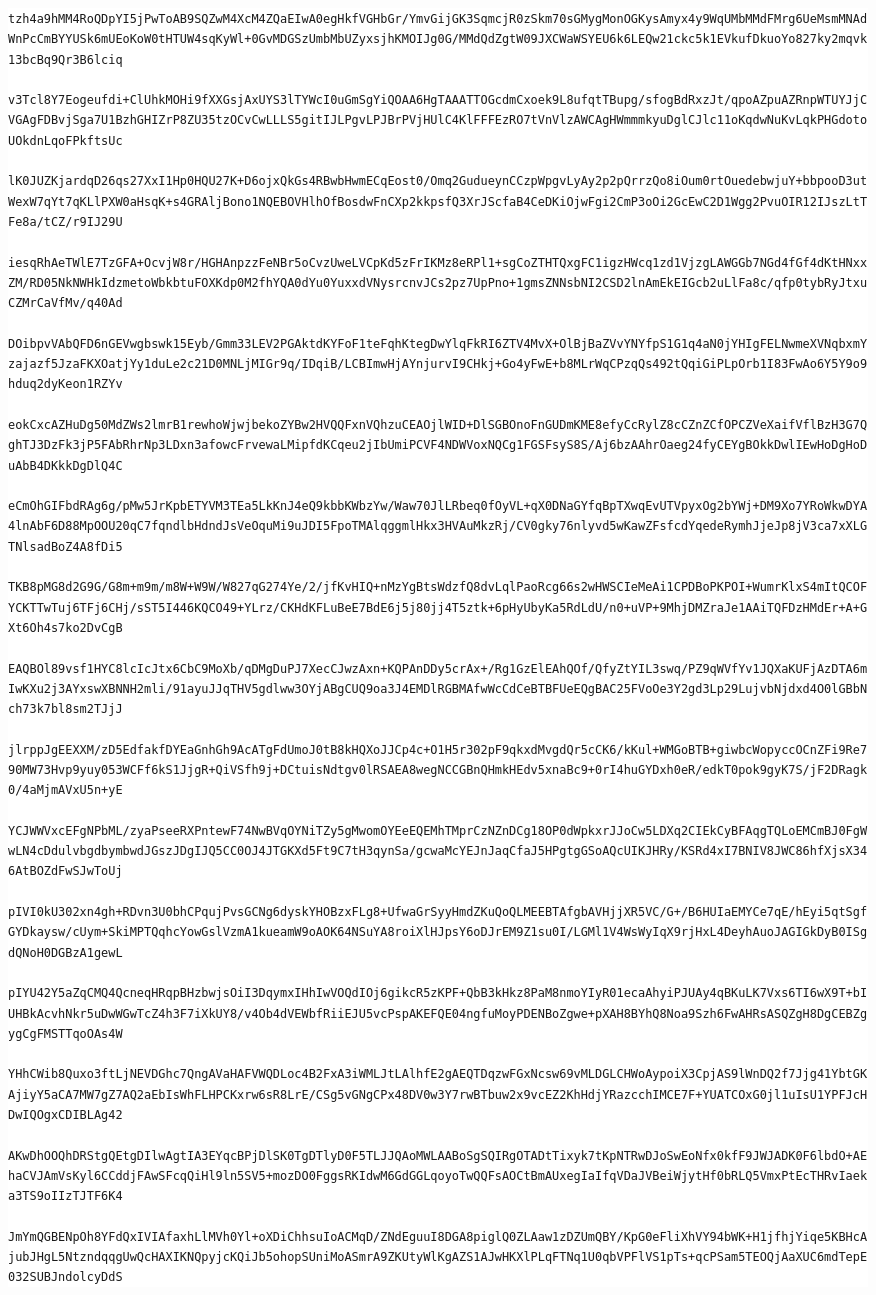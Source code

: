 ```compressed-json
tzh4a9hMM4RoQDpYI5jPwToAB9SQZwM4XcM4ZQaEIwA0egHkfVGHbGr/YmvGijGK3SqmcjR0zSkm70sGMygMonOGKysAmyx4y9WqUMbMMdFMrg6UeMsmMNAdWnPcCmBYYUSk6mUEoKoW0tHTUW4sqKyWl+0GvMDGSzUmbMbUZyxsjhKMOIJg0G/MMdQdZgtW09JXCWaWSYEU6k6LEQw21ckc5k1EVkufDkuoYo827ky2mqvk13bcBq9Qr3B6lciq

v3Tcl8Y7Eogeufdi+ClUhkMOHi9fXXGsjAxUYS3lTYWcI0uGmSgYiQOAA6HgTAAATTOGcdmCxoek9L8ufqtTBupg/sfogBdRxzJt/qpoAZpuAZRnpWTUYJjCVGAgFDBvjSga7U1BzhGHIZrP8ZU35tzOCvCwLLLS5gitIJLPgvLPJBrPVjHUlC4KlFFFEzRO7tVnVlzAWCAgHWmmmkyuDglCJlc11oKqdwNuKvLqkPHGdotoUOkdnLqoFPkftsUc

lK0JUZKjardqD26qs27XxI1Hp0HQU27K+D6ojxQkGs4RBwbHwmECqEost0/Omq2GudueynCCzpWpgvLyAy2p2pQrrzQo8iOum0rtOuedebwjuY+bbpooD3utWexW7qYt7qKLlPXW0aHsqK+s4GRAljBono1NQEBOVHlhOfBosdwFnCXp2kkpsfQ3XrJScfaB4CeDKiOjwFgi2CmP3oOi2GcEwC2D1Wgg2PvuOIR12IJszLtTFe8a/tCZ/r9IJ29U

iesqRhAeTWlE7TzGFA+OcvjW8r/HGHAnpzzFeNBr5oCvzUweLVCpKd5zFrIKMz8eRPl1+sgCoZTHTQxgFC1igzHWcq1zd1VjzgLAWGGb7NGd4fGf4dKtHNxxZM/RD05NkNWHkIdzmetoWbkbtuFOXKdp0M2fhYQA0dYu0YuxxdVNysrcnvJCs2pz7UpPno+1gmsZNNsbNI2CSD2lnAmEkEIGcb2uLlFa8c/qfp0tybRyJtxuCZMrCaVfMv/q40Ad

DOibpvVAbQFD6nGEVwgbswk15Eyb/Gmm33LEV2PGAktdKYFoF1teFqhKtegDwYlqFkRI6ZTV4MvX+OlBjBaZVvYNYfpS1G1q4aN0jYHIgFELNwmeXVNqbxmYzajazf5JzaFKXOatjYy1duLe2c21D0MNLjMIGr9q/IDqiB/LCBImwHjAYnjurvI9CHkj+Go4yFwE+b8MLrWqCPzqQs492tQqiGiPLpOrb1I83FwAo6Y5Y9o9hduq2dyKeon1RZYv

eokCxcAZHuDg50MdZWs2lmrB1rewhoWjwjbekoZYBw2HVQQFxnVQhzuCEAOjlWID+DlSGBOnoFnGUDmKME8efyCcRylZ8cCZnZCfOPCZVeXaifVflBzH3G7QghTJ3DzFk3jP5FAbRhrNp3LDxn3afowcFrvewaLMipfdKCqeu2jIbUmiPCVF4NDWVoxNQCg1FGSFsyS8S/Aj6bzAAhrOaeg24fyCEYgBOkkDwlIEwHoDgHoDuAbB4DKkkDgDlQ4C

eCmOhGIFbdRAg6g/pMw5JrKpbETYVM3TEa5LkKnJ4eQ9kbbKWbzYw/Waw70JlLRbeq0fOyVL+qX0DNaGYfqBpTXwqEvUTVpyxOg2bYWj+DM9Xo7YRoWkwDYA4lnAbF6D88MpOOU20qC7fqndlbHdndJsVeOquMi9uJDI5FpoTMAlqggmlHkx3HVAuMkzRj/CV0gky76nlyvd5wKawZFsfcdYqedeRymhJjeJp8jV3ca7xXLGTNlsadBoZ4A8fDi5

TKB8pMG8d2G9G/G8m+m9m/m8W+W9W/W827qG274Ye/2/jfKvHIQ+nMzYgBtsWdzfQ8dvLqlPaoRcg66s2wHWSCIeMeAi1CPDBoPKPOI+WumrKlxS4mItQCOFYCKTTwTuj6TFj6CHj/sST5I446KQCO49+YLrz/CKHdKFLuBeE7BdE6j5j80jj4T5ztk+6pHyUbyKa5RdLdU/n0+uVP+9MhjDMZraJe1AAiTQFDzHMdEr+A+GXt6Oh4s7ko2DvCgB

EAQBOl89vsf1HYC8lcIcJtx6CbC9MoXb/qDMgDuPJ7XecCJwzAxn+KQPAnDDy5crAx+/Rg1GzElEAhQOf/QfyZtYIL3swq/PZ9qWVfYv1JQXaKUFjAzDTA6mIwKXu2j3AYxswXBNNH2mli/91ayuJJqTHV5gdlww3OYjABgCUQ9oa3J4EMDlRGBMAfwWcCdCeBTBFUeEQgBAC25FVoOe3Y2gd3Lp29LujvbNjdxd4O0lGBbNch73k7bl8sm2TJjJ

jlrppJgEEXXM/zD5EdfakfDYEaGnhGh9AcATgFdUmoJ0tB8kHQXoJJCp4c+O1H5r302pF9qkxdMvgdQr5cCK6/kKul+WMGoBTB+giwbcWopyccOCnZFi9Re790MW73Hvp9yuy053WCFf6kS1JjgR+QiVSfh9j+DCtuisNdtgv0lRSAEA8wegNCCGBnQHmkHEdv5xnaBc9+0rI4huGYDxh0eR/edkT0pok9gyK7S/jF2DRagk0/4aMjmAVxU5n+yE

YCJWWVxcEFgNPbML/zyaPseeRXPntewF74NwBVqOYNiTZy5gMwomOYEeEQEMhTMprCzNZnDCg18OP0dWpkxrJJoCw5LDXq2CIEkCyBFAqgTQLoEMCmBJ0FgWwLN4cDdulvbgdbymbwdJGszJDgIJQ5CC0OJ4JTGKXd5Ft9C7tH3qynSa/gcwaMcYEJnJaqCfaJ5HPgtgGSoAQcUIKJHRy/KSRd4xI7BNIV8JWC86hfXjsX346AtBOZdFwSJwToUj

pIVI0kU302xn4gh+RDvn3U0bhCPqujPvsGCNg6dyskYHOBzxFLg8+UfwaGrSyyHmdZKuQoQLMEEBTAfgbAVHjjXR5VC/G+/B6HUIaEMYCe7qE/hEyi5qtSgfGYDkaysw/cUym+SkiMPTQqhcYowGslVzmA1kueamW9oAOK64NSuYA8roiXlHJpsY6oDJrEM9Z1su0I/LGMl1V4WsWyIqX9rjHxL4DeyhAuoJAGIGkDyB0ISgdQNoH0DGBzA1gewL

pIYU42Y5aZqCMQ4QcneqHRqpBHzbwjsOiI3DqymxIHhIwVOQdIOj6gikcR5zKPF+QbB3kHkz8PaM8nmoYIyR01ecaAhyiPJUAy4qBKuLK7Vxs6TI6wX9T+bIUHBkAcvhNkr5uDwWGwTcZ4h3F7iXkUY8/v4Ob4dVEWbfRiiEJU5vcPspAKEFQE04ngfuMoyPDENBoZgwe+pXAH8BYhQ8Noa9Szh6FwAHRsASQZgH8DgCEBZgygCgFMSTTqoOAs4W

YHhCWib8Quxo3ftLjNEVDGhc7QngAVaHAFVWQDLoc4B2FxA3iWMLJtLAlhfE2gAEQTDqzwFGxNcsw69vMLDGLCHWoAypoiX3CpjAS9lWnDQ2f7Jjg41YbtGKAjiyY5aCA7MW7gZ7AQ2aEbIsWhFLHPCKxrw6sR8LrE/CSg5vGNgCPx48DV0w3Y7rwBTbuw2x9vcEZ2KhHdjYRazcchIMCE7F+YUATCOxG0jl1uIsU1YPFJcHDwIQOgxCDIBLAg42

AKwDhOOQhDRStgQEtgDIlwAgtIA3EYqcBPjDlSK0TgDTlyD0F5TLJJQAoMWLAABoSgSQIRgOTADtTixyk7tKpNTRwDJoSwEoNfx0kfF9JWJADK0F6lbdO+AEhaCVJAmVsKyl6CCddjFAwSFcqQiHl9ln5SV5+mozDO0FggsRKIdwM6GdGGLqoyoTwQQFsAOCtBmAUxegIaIfqVDaJVBeiWjytHf0bRLQ5VmxPtEcTHRvIaeka3TS9oIIzTJTF6K4

JmYmQGBENpOh8YFdQxIVIAfaxhLlMVh0Yl+oXDiChhsuIoACMqD/ZNdEguuI8DGA8piglQ0ZLAaw1zDZUmQBY/KpG0eFliXhVY94bWK+H1jfhjYiqe5KBHcAjubJHgL5NtzndqqgUwQcHAXIKNQpyjcKQiJb5ohopSUniMoASmrA9ZKUtyWlKgAZS1AJwHKXlPLqFTNq1U0qbVPFlVS1pTs+qcPSam5TEOQjAaXUC6mdTepE032SUBJndolcyDdS
```